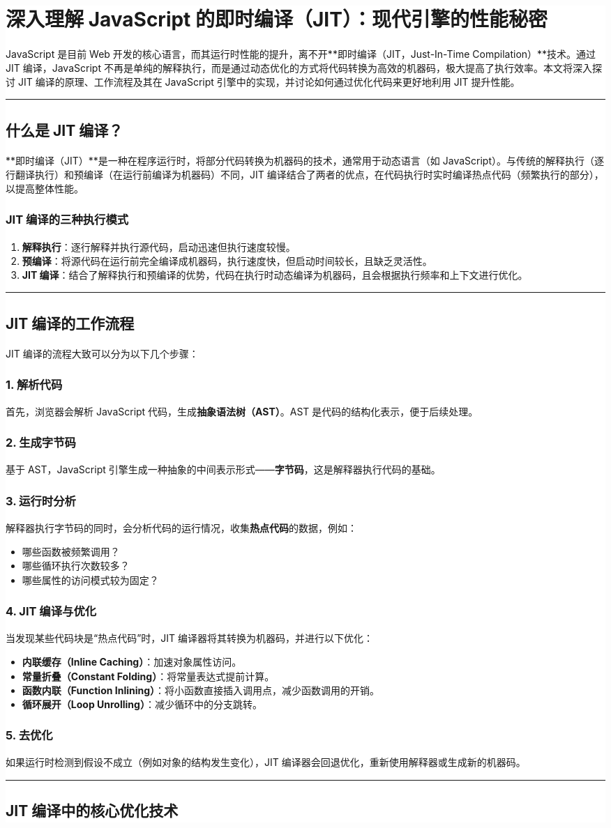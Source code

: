 # 深入理解 JavaScript 的即时编译（JIT）：现代引擎的性能秘密

JavaScript 是目前 Web 开发的核心语言，而其运行时性能的提升，离不开**即时编译（JIT，Just-In-Time Compilation）**技术。通过 JIT 编译，JavaScript 不再是单纯的解释执行，而是通过动态优化的方式将代码转换为高效的机器码，极大提高了执行效率。本文将深入探讨 JIT 编译的原理、工作流程及其在 JavaScript 引擎中的实现，并讨论如何通过优化代码来更好地利用 JIT 提升性能。

---

## 什么是 JIT 编译？

**即时编译（JIT）**是一种在程序运行时，将部分代码转换为机器码的技术，通常用于动态语言（如 JavaScript）。与传统的解释执行（逐行翻译执行）和预编译（在运行前编译为机器码）不同，JIT 编译结合了两者的优点，在代码执行时实时编译热点代码（频繁执行的部分），以提高整体性能。

### JIT 编译的三种执行模式

1. **解释执行**：逐行解释并执行源代码，启动迅速但执行速度较慢。
2. **预编译**：将源代码在运行前完全编译成机器码，执行速度快，但启动时间较长，且缺乏灵活性。
3. **JIT 编译**：结合了解释执行和预编译的优势，代码在执行时动态编译为机器码，且会根据执行频率和上下文进行优化。

---

## JIT 编译的工作流程

JIT 编译的流程大致可以分为以下几个步骤：

### 1. **解析代码**
首先，浏览器会解析 JavaScript 代码，生成**抽象语法树（AST）**。AST 是代码的结构化表示，便于后续处理。

### 2. **生成字节码**
基于 AST，JavaScript 引擎生成一种抽象的中间表示形式——**字节码**，这是解释器执行代码的基础。

### 3. **运行时分析**
解释器执行字节码的同时，会分析代码的运行情况，收集**热点代码**的数据，例如：
- 哪些函数被频繁调用？
- 哪些循环执行次数较多？
- 哪些属性的访问模式较为固定？

### 4. **JIT 编译与优化**
当发现某些代码块是“热点代码”时，JIT 编译器将其转换为机器码，并进行以下优化：
- **内联缓存（Inline Caching）**：加速对象属性访问。
- **常量折叠（Constant Folding）**：将常量表达式提前计算。
- **函数内联（Function Inlining）**：将小函数直接插入调用点，减少函数调用的开销。
- **循环展开（Loop Unrolling）**：减少循环中的分支跳转。

### 5. **去优化**
如果运行时检测到假设不成立（例如对象的结构发生变化），JIT 编译器会回退优化，重新使用解释器或生成新的机器码。

---

## JIT 编译中的核心优化技术
